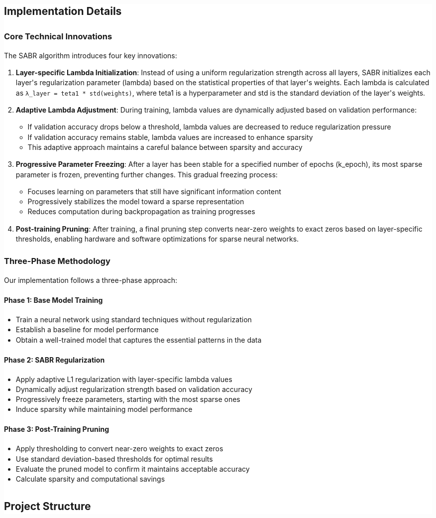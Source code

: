 ## Implementation Details

### Core Technical Innovations

The SABR algorithm introduces four key innovations:

1. **Layer-specific Lambda Initialization**: Instead of using a uniform regularization strength across all layers, SABR initializes each layer's regularization parameter (lambda) based on the statistical properties of that layer's weights. Each lambda is calculated as `λ_layer = teta1 * std(weights)`, where teta1 is a hyperparameter and std is the standard deviation of the layer's weights.

2. **Adaptive Lambda Adjustment**: During training, lambda values are dynamically adjusted based on validation performance:
   - If validation accuracy drops below a threshold, lambda values are decreased to reduce regularization pressure
   - If validation accuracy remains stable, lambda values are increased to enhance sparsity
   - This adaptive approach maintains a careful balance between sparsity and accuracy

3. **Progressive Parameter Freezing**: After a layer has been stable for a specified number of epochs (k_epoch), its most sparse parameter is frozen, preventing further changes. This gradual freezing process:
   - Focuses learning on parameters that still have significant information content
   - Progressively stabilizes the model toward a sparse representation
   - Reduces computation during backpropagation as training progresses

4. **Post-training Pruning**: After training, a final pruning step converts near-zero weights to exact zeros based on layer-specific thresholds, enabling hardware and software optimizations for sparse neural networks.

### Three-Phase Methodology

Our implementation follows a three-phase approach:

#### Phase 1: Base Model Training
- Train a neural network using standard techniques without regularization
- Establish a baseline for model performance
- Obtain a well-trained model that captures the essential patterns in the data

#### Phase 2: SABR Regularization
- Apply adaptive L1 regularization with layer-specific lambda values
- Dynamically adjust regularization strength based on validation accuracy
- Progressively freeze parameters, starting with the most sparse ones
- Induce sparsity while maintaining model performance

#### Phase 3: Post-Training Pruning
- Apply thresholding to convert near-zero weights to exact zeros
- Use standard deviation-based thresholds for optimal results
- Evaluate the pruned model to confirm it maintains acceptable accuracy
- Calculate sparsity and computational savings

## Project Structure
